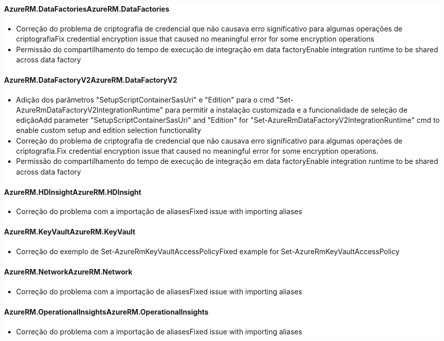 #### <a name="azurermdatafactories"></a><span data-ttu-id="edb2c-130">AzureRM.DataFactories</span><span class="sxs-lookup"><span data-stu-id="edb2c-130">AzureRM.DataFactories</span></span>
* <span data-ttu-id="edb2c-131">Correção do problema de criptografia de credencial que não causava erro significativo para algumas operações de criptografia</span><span class="sxs-lookup"><span data-stu-id="edb2c-131">Fix credential encryption issue that caused no meaningful error for some encryption operations</span></span>
* <span data-ttu-id="edb2c-132">Permissão do compartilhamento do tempo de execução de integração em data factory</span><span class="sxs-lookup"><span data-stu-id="edb2c-132">Enable integration runtime to be shared across data factory</span></span>

#### <a name="azurermdatafactoryv2"></a><span data-ttu-id="edb2c-133">AzureRM.DataFactoryV2</span><span class="sxs-lookup"><span data-stu-id="edb2c-133">AzureRM.DataFactoryV2</span></span>
* <span data-ttu-id="edb2c-134">Adição dos parâmetros "SetupScriptContainerSasUri" e "Edition" para o cmd "Set-AzureRmDataFactoryV2IntegrationRuntime" para permitir a instalação customizada e a funcionalidade de seleção de edição</span><span class="sxs-lookup"><span data-stu-id="edb2c-134">Add parameter "SetupScriptContainerSasUri" and "Edition" for "Set-AzureRmDataFactoryV2IntegrationRuntime" cmd to enable custom setup and edition selection functionality</span></span>
* <span data-ttu-id="edb2c-135">Correção do problema de criptografia de credencial que não causava erro significativo para algumas operações de criptografia.</span><span class="sxs-lookup"><span data-stu-id="edb2c-135">Fix credential encryption issue that caused no meaningful error for some encryption operations.</span></span>
* <span data-ttu-id="edb2c-136">Permissão do compartilhamento do tempo de execução de integração em data factory</span><span class="sxs-lookup"><span data-stu-id="edb2c-136">Enable integration runtime to be shared across data factory</span></span>

#### <a name="azurermhdinsight"></a><span data-ttu-id="edb2c-137">AzureRM.HDInsight</span><span class="sxs-lookup"><span data-stu-id="edb2c-137">AzureRM.HDInsight</span></span>
* <span data-ttu-id="edb2c-138">Correção do problema com a importação de aliases</span><span class="sxs-lookup"><span data-stu-id="edb2c-138">Fixed issue with importing aliases</span></span>

#### <a name="azurermkeyvault"></a><span data-ttu-id="edb2c-139">AzureRM.KeyVault</span><span class="sxs-lookup"><span data-stu-id="edb2c-139">AzureRM.KeyVault</span></span>
* <span data-ttu-id="edb2c-140">Correção do exemplo de Set-AzureRmKeyVaultAccessPolicy</span><span class="sxs-lookup"><span data-stu-id="edb2c-140">Fixed example for Set-AzureRmKeyVaultAccessPolicy</span></span>

#### <a name="azurermnetwork"></a><span data-ttu-id="edb2c-141">AzureRM.Network</span><span class="sxs-lookup"><span data-stu-id="edb2c-141">AzureRM.Network</span></span>
* <span data-ttu-id="edb2c-142">Correção do problema com a importação de aliases</span><span class="sxs-lookup"><span data-stu-id="edb2c-142">Fixed issue with importing aliases</span></span>

#### <a name="azurermoperationalinsights"></a><span data-ttu-id="edb2c-143">AzureRM.OperationalInsights</span><span class="sxs-lookup"><span data-stu-id="edb2c-143">AzureRM.OperationalInsights</span></span>
* <span data-ttu-id="edb2c-144">Correção do problema com a importação de aliases</span><span class="sxs-lookup"><span data-stu-id="edb2c-144">Fixed issue with importing aliases</span></span>
